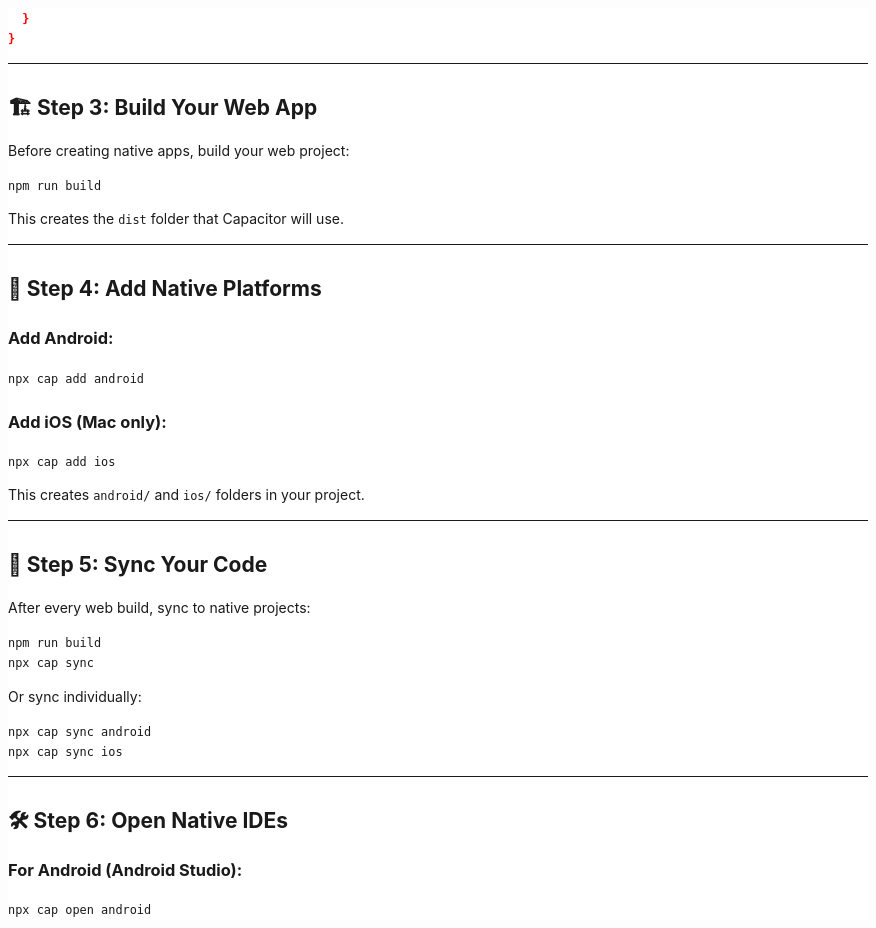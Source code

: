 ```json
  }
}
```

---

## 🏗️ Step 3: Build Your Web App

Before creating native apps, build your web project:

```powershell
npm run build
```

This creates the `dist` folder that Capacitor will use.

---

## 📱 Step 4: Add Native Platforms

### Add Android:
```powershell
npx cap add android
```

### Add iOS (Mac only):
```powershell
npx cap add ios
```

This creates `android/` and `ios/` folders in your project.

---

## 🔄 Step 5: Sync Your Code

After every web build, sync to native projects:

```powershell
npm run build
npx cap sync
```

Or sync individually:
```powershell
npx cap sync android
npx cap sync ios
```

---

## 🛠️ Step 6: Open Native IDEs

### For Android (Android Studio):
```powershell
npx cap open android
```
